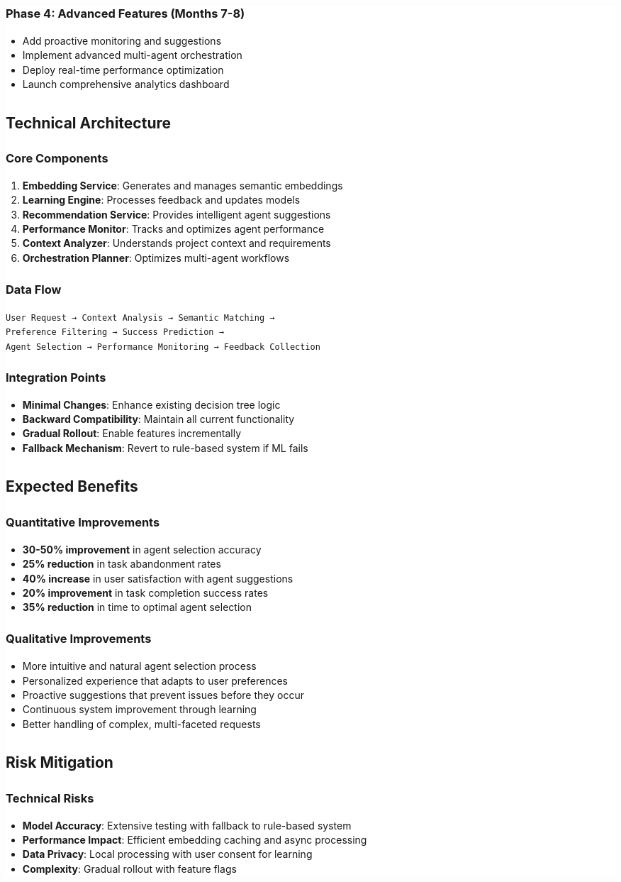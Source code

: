 ### Phase 4: Advanced Features (Months 7-8)
- Add proactive monitoring and suggestions
- Implement advanced multi-agent orchestration
- Deploy real-time performance optimization
- Launch comprehensive analytics dashboard

## Technical Architecture

### Core Components
1. **Embedding Service**: Generates and manages semantic embeddings
2. **Learning Engine**: Processes feedback and updates models
3. **Recommendation Service**: Provides intelligent agent suggestions
4. **Performance Monitor**: Tracks and optimizes agent performance
5. **Context Analyzer**: Understands project context and requirements
6. **Orchestration Planner**: Optimizes multi-agent workflows

### Data Flow
```
User Request → Context Analysis → Semantic Matching → 
Preference Filtering → Success Prediction → 
Agent Selection → Performance Monitoring → Feedback Collection
```

### Integration Points
- **Minimal Changes**: Enhance existing decision tree logic
- **Backward Compatibility**: Maintain all current functionality
- **Gradual Rollout**: Enable features incrementally
- **Fallback Mechanism**: Revert to rule-based system if ML fails

## Expected Benefits

### Quantitative Improvements
- **30-50% improvement** in agent selection accuracy
- **25% reduction** in task abandonment rates
- **40% increase** in user satisfaction with agent suggestions
- **20% improvement** in task completion success rates
- **35% reduction** in time to optimal agent selection

### Qualitative Improvements
- More intuitive and natural agent selection process
- Personalized experience that adapts to user preferences
- Proactive suggestions that prevent issues before they occur
- Continuous system improvement through learning
- Better handling of complex, multi-faceted requests

## Risk Mitigation

### Technical Risks
- **Model Accuracy**: Extensive testing with fallback to rule-based system
- **Performance Impact**: Efficient embedding caching and async processing
- **Data Privacy**: Local processing with user consent for learning
- **Complexity**: Gradual rollout with feature flags
